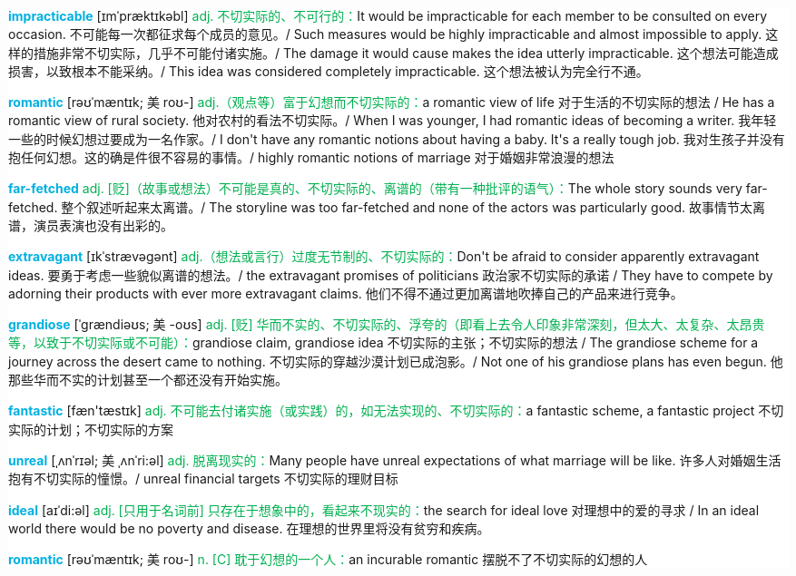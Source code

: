 <font color="sky blue">**impracticable**</font> [ɪmˈpræktɪkəbl]
<font color="#00b050">adj. 不切实际的、不可行的：</font>It would be impracticable for each member to be consulted on every occasion. 不可能每一次都征求每个成员的意见。/ Such measures would be highly impracticable and almost impossible to apply. 这样的措施非常不切实际，几乎不可能付诸实施。/ The damage it would cause makes the idea utterly impracticable. 这个想法可能造成损害，以致根本不能采纳。/ This idea was considered completely impracticable. 这个想法被认为完全行不通。
                    
<font color="sky blue">**romantic**</font> [rəʊˈmæntɪk; 美 roʊ-]
<font color="#00b050">adj.（观点等）富于幻想而不切实际的：</font>a romantic view of life 对于生活的不切实际的想法 / He has a romantic view of rural society. 他对农村的看法不切实际。/ When I was younger, I had romantic ideas of becoming a writer. 我年轻一些的时候幻想过要成为一名作家。/ I don't have any romantic notions about having a baby. It's a really tough job. 我对生孩子并没有抱任何幻想。这的确是件很不容易的事情。/ highly romantic notions of marriage 对于婚姻非常浪漫的想法

<font color="sky blue">**far-fetched**</font> 
<font color="#00b050">adj. [贬]（故事或想法）不可能是真的、不切实际的、离谱的（带有一种批评的语气）：</font>The whole story sounds very far-fetched. 整个叙述听起来太离谱。/ The storyline was too far-fetched and none of the actors was particularly good. 故事情节太离谱，演员表演也没有出彩的。

<font color="sky blue">**extravagant**</font> [ɪkˈstrævəgənt]
<font color="#00b050">adj.（想法或言行）过度无节制的、不切实际的：</font>Don't be afraid to consider apparently extravagant ideas. 要勇于考虑一些貌似离谱的想法。/ the extravagant promises of politicians 政治家不切实际的承诺 / They have to compete by adorning their products with ever more extravagant claims. 他们不得不通过更加离谱地吹捧自己的产品来进行竞争。
           
<font color="sky blue">**grandiose**</font> [ˈgrændiəʊs; 美 -oʊs]
<font color="#00b050">adj. [贬] 华而不实的、不切实际的、浮夸的（即看上去令人印象非常深刻，但太大、太复杂、太昂贵等，以致于不切实际或不可能）：</font>grandiose claim, grandiose idea 不切实际的主张；不切实际的想法 / The grandiose scheme for a journey across the desert came to nothing. 不切实际的穿越沙漠计划已成泡影。/ Not one of his grandiose plans has even begun. 他那些华而不实的计划甚至一个都还没有开始实施。

<font color="sky blue">**fantastic**</font> [fæn'tæstɪk] 
<font color="#00b050">adj. 不可能去付诸实施（或实践）的，如无法实现的、不切实际的：</font>a fantastic scheme, a fantastic project 不切实际的计划；不切实际的方案

<font color="sky blue">**unreal**</font> [ˌʌnˈrɪəl; 美 ˌʌnˈri:əl]
<font color="#00b050">adj. 脱离现实的：</font>Many people have unreal expectations of what marriage will be like. 许多人对婚姻生活抱有不切实际的憧憬。/ unreal financial targets 不切实际的理财目标    

<font color="sky blue">**ideal**</font> [aɪˈdi:əl]
<font color="#00b050">adj. [只用于名词前] 只存在于想象中的，看起来不现实的：</font>the search for ideal love 对理想中的爱的寻求 / In an ideal world there would be no poverty and disease. 在理想的世界里将没有贫穷和疾病。
        
<font color="sky blue">**romantic**</font> [rəʊˈmæntɪk; 美 roʊ-]
<font color="#00b050">n. [C] 耽于幻想的一个人：</font>an incurable romantic 摆脱不了不切实际的幻想的人 

           



